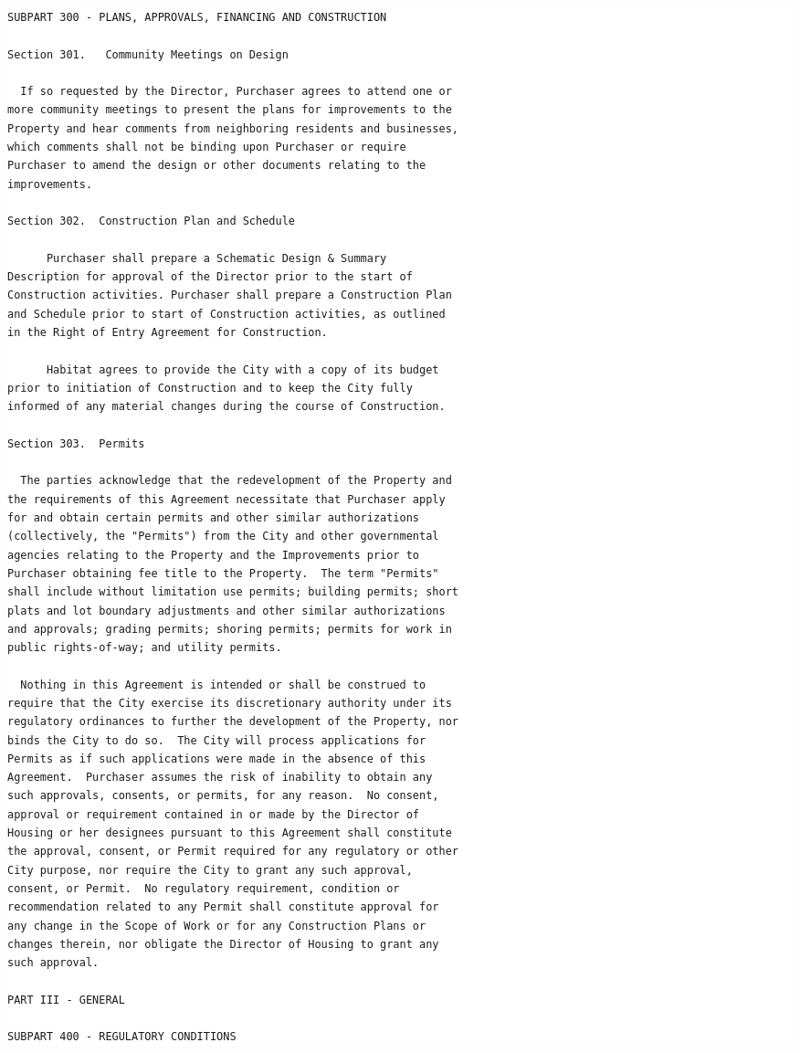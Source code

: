     SUBPART 300 - PLANS, APPROVALS, FINANCING AND CONSTRUCTION  
  
    Section 301.   Community Meetings on Design  
  
      If so requested by the Director, Purchaser agrees to attend one or  
    more community meetings to present the plans for improvements to the  
    Property and hear comments from neighboring residents and businesses,  
    which comments shall not be binding upon Purchaser or require  
    Purchaser to amend the design or other documents relating to the  
    improvements.  
  
    Section 302.  Construction Plan and Schedule  
  
          Purchaser shall prepare a Schematic Design & Summary  
    Description for approval of the Director prior to the start of  
    Construction activities. Purchaser shall prepare a Construction Plan  
    and Schedule prior to start of Construction activities, as outlined  
    in the Right of Entry Agreement for Construction.  
  
          Habitat agrees to provide the City with a copy of its budget  
    prior to initiation of Construction and to keep the City fully  
    informed of any material changes during the course of Construction.  
  
    Section 303.  Permits  
  
      The parties acknowledge that the redevelopment of the Property and  
    the requirements of this Agreement necessitate that Purchaser apply  
    for and obtain certain permits and other similar authorizations  
    (collectively, the "Permits") from the City and other governmental  
    agencies relating to the Property and the Improvements prior to  
    Purchaser obtaining fee title to the Property.  The term "Permits"  
    shall include without limitation use permits; building permits; short  
    plats and lot boundary adjustments and other similar authorizations  
    and approvals; grading permits; shoring permits; permits for work in  
    public rights-of-way; and utility permits.  
  
      Nothing in this Agreement is intended or shall be construed to  
    require that the City exercise its discretionary authority under its  
    regulatory ordinances to further the development of the Property, nor  
    binds the City to do so.  The City will process applications for  
    Permits as if such applications were made in the absence of this  
    Agreement.  Purchaser assumes the risk of inability to obtain any  
    such approvals, consents, or permits, for any reason.  No consent,  
    approval or requirement contained in or made by the Director of  
    Housing or her designees pursuant to this Agreement shall constitute  
    the approval, consent, or Permit required for any regulatory or other  
    City purpose, nor require the City to grant any such approval,  
    consent, or Permit.  No regulatory requirement, condition or  
    recommendation related to any Permit shall constitute approval for  
    any change in the Scope of Work or for any Construction Plans or  
    changes therein, nor obligate the Director of Housing to grant any  
    such approval.  
  
    PART III - GENERAL  
  
    SUBPART 400 - REGULATORY CONDITIONS  
  